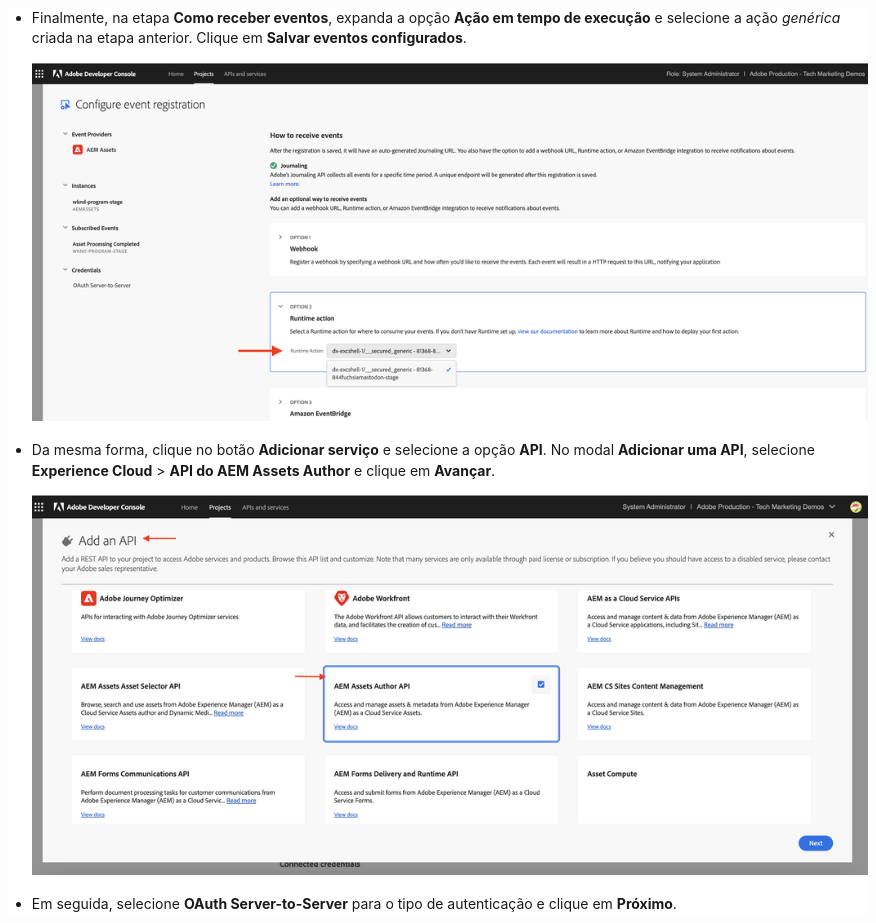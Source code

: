 - Finalmente, na etapa **Como receber eventos**, expanda a opção **Ação em tempo de execução** e selecione a ação _genérica_ criada na etapa anterior. Clique em **Salvar eventos configurados**.

  ![Evento do AEM Assets - receber evento](../assets/examples/assets-pim-integration/receive-aem-assets-event.png)

- Da mesma forma, clique no botão **Adicionar serviço** e selecione a opção **API**. No modal **Adicionar uma API**, selecione **Experience Cloud** > **API do AEM Assets Author** e clique em **Avançar**.

  ![Adicionar API de Autor do AEM Assets - Configurar projeto](../assets/examples/assets-pim-integration/add-aem-api.png)

- Em seguida, selecione **OAuth Server-to-Server** para o tipo de autenticação e clique em **Próximo**.
